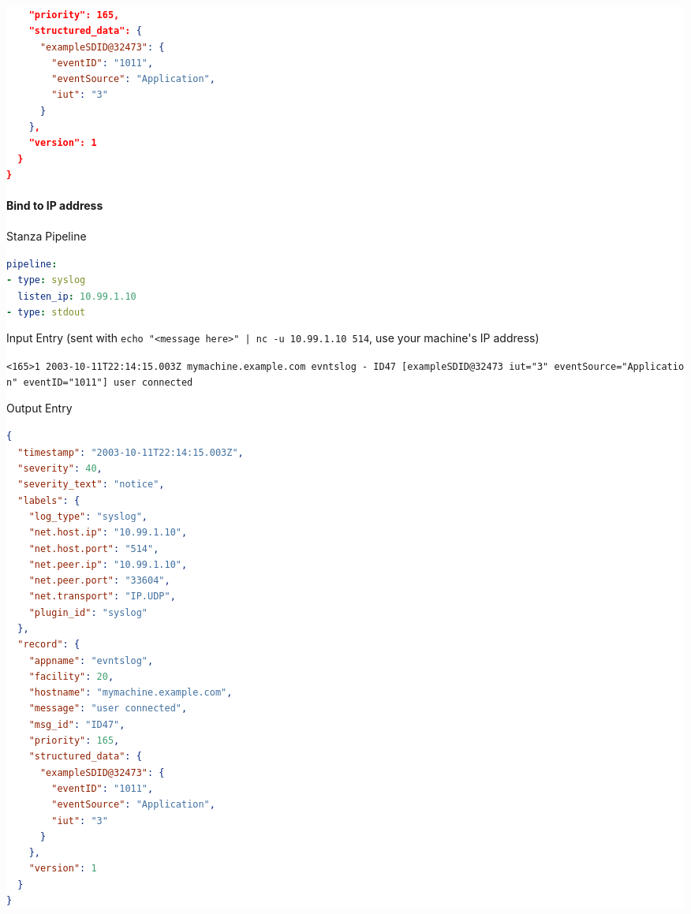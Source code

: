 ```json
    "priority": 165,
    "structured_data": {
      "exampleSDID@32473": {
        "eventID": "1011",
        "eventSource": "Application",
        "iut": "3"
      }
    },
    "version": 1
  }
}
```

#### Bind to IP address

Stanza Pipeline

```yaml
pipeline:
- type: syslog
  listen_ip: 10.99.1.10
- type: stdout
```

Input Entry (sent with `echo "<message here>" | nc -u 10.99.1.10 514`, use your machine's IP address)

```
<165>1 2003-10-11T22:14:15.003Z mymachine.example.com evntslog - ID47 [exampleSDID@32473 iut="3" eventSource="Application" eventID="1011"] user connected
```

Output Entry

```json
{
  "timestamp": "2003-10-11T22:14:15.003Z",
  "severity": 40,
  "severity_text": "notice",
  "labels": {
    "log_type": "syslog",
    "net.host.ip": "10.99.1.10",
    "net.host.port": "514",
    "net.peer.ip": "10.99.1.10",
    "net.peer.port": "33604",
    "net.transport": "IP.UDP",
    "plugin_id": "syslog"
  },
  "record": {
    "appname": "evntslog",
    "facility": 20,
    "hostname": "mymachine.example.com",
    "message": "user connected",
    "msg_id": "ID47",
    "priority": 165,
    "structured_data": {
      "exampleSDID@32473": {
        "eventID": "1011",
        "eventSource": "Application",
        "iut": "3"
      }
    },
    "version": 1
  }
}
```

